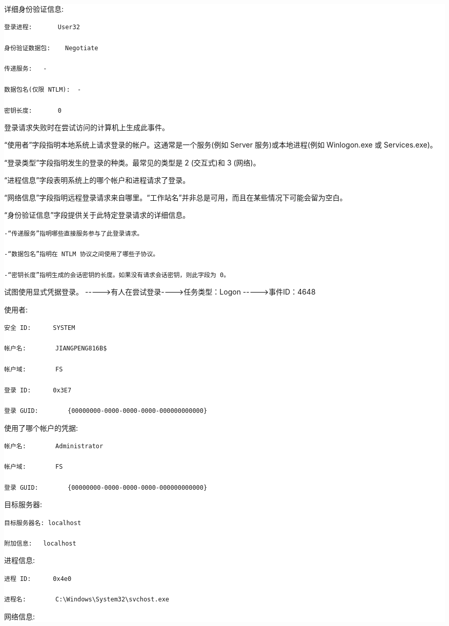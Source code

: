 详细身份验证信息:

    登录进程:       User32 
    
    身份验证数据包:    Negotiate
    
    传递服务:   -
    
    数据包名(仅限 NTLM):  -
    
    密钥长度:       0
    
登录请求失败时在尝试访问的计算机上生成此事件。

“使用者”字段指明本地系统上请求登录的帐户。这通常是一个服务(例如 Server 服务)或本地进程(例如 Winlogon.exe 或 Services.exe)。

“登录类型”字段指明发生的登录的种类。最常见的类型是 2 (交互式)和 3 (网络)。

“进程信息”字段表明系统上的哪个帐户和进程请求了登录。

“网络信息”字段指明远程登录请求来自哪里。“工作站名”并非总是可用，而且在某些情况下可能会留为空白。

“身份验证信息”字段提供关于此特定登录请求的详细信息。

    -“传递服务”指明哪些直接服务参与了此登录请求。
    
    -“数据包名”指明在 NTLM 协议之间使用了哪些子协议。
    
    -“密钥长度”指明生成的会话密钥的长度。如果没有请求会话密钥，则此字段为 0。

试图使用显式凭据登录。  ----->有人在尝试登录---->任务类型：Logon ----->事件ID：4648

使用者:

    安全 ID:      SYSTEM
    
    帐户名:        JIANGPENG816B$
    
    帐户域:        FS
    
    登录 ID:      0x3E7
    
    登录 GUID:        {00000000-0000-0000-0000-000000000000}
    
使用了哪个帐户的凭据:

    帐户名:        Administrator
    
    帐户域:        FS
    
    登录 GUID:        {00000000-0000-0000-0000-000000000000}
    
目标服务器:

    目标服务器名: localhost
    
    附加信息:   localhost
    
进程信息:

    进程 ID:      0x4e0
    
    进程名:        C:\Windows\System32\svchost.exe
    
网络信息:
